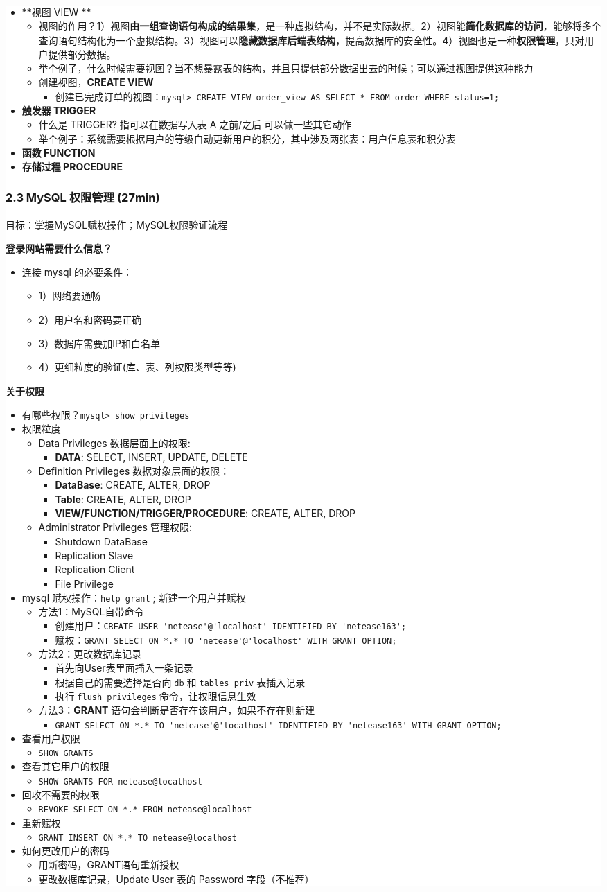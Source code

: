 - **视图 VIEW **
  - 视图的作用？1）视图**由一组查询语句构成的结果集**，是一种虚拟结构，并不是实际数据。2）视图能**简化数据库的访问**，能够将多个查询语句结构化为一个虚拟结构。3）视图可以**隐藏数据库后端表结构**，提高数据库的安全性。4）视图也是一种**权限管理**，只对用户提供部分数据。
  - 举个例子，什么时候需要视图？当不想暴露表的结构，并且只提供部分数据出去的时候；可以通过视图提供这种能力
  - 创建视图，**CREATE VIEW**
    - 创建已完成订单的视图：`mysql> CREATE VIEW order_view AS SELECT * FROM order WHERE status=1;`
- **触发器 TRIGGER**
  - 什么是 TRIGGER? 指可以在数据写入表 A 之前/之后 可以做一些其它动作
  - 举个例子：系统需要根据用户的等级自动更新用户的积分，其中涉及两张表：用户信息表和积分表
- **函数 FUNCTION**
- **存储过程 PROCEDURE**



### 2.3 MySQL 权限管理 (27min)

目标：掌握MySQL赋权操作；MySQL权限验证流程



**登录网站需要什么信息？**

- 连接 mysql 的必要条件：

  - 1）网络要通畅 

  - 2）用户名和密码要正确

  - 3）数据库需要加IP和白名单

  - 4）更细粒度的验证(库、表、列权限类型等等)

    

**关于权限**

- 有哪些权限？`mysql> show privileges`
- 权限粒度
  - Data Privileges 数据层面上的权限:
    - **DATA**: SELECT, INSERT, UPDATE, DELETE
  - Definition Privileges 数据对象层面的权限：
    - **DataBase**: CREATE, ALTER, DROP
    - **Table**: CREATE, ALTER, DROP
    - **VIEW/FUNCTION/TRIGGER/PROCEDURE**: CREATE, ALTER, DROP
  - Administrator Privileges 管理权限:
    - Shutdown DataBase 
    - Replication Slave
    - Replication Client
    - File Privilege
- mysql 赋权操作：`help grant` ; 新建一个用户并赋权
  - 方法1：MySQL自带命令
    - 创建用户：`CREATE USER 'netease'@'localhost' IDENTIFIED BY 'netease163';`
    - 赋权：`GRANT SELECT ON *.* TO 'netease'@'localhost' WITH GRANT OPTION;`
  - 方法2：更改数据库记录
    - 首先向User表里面插入一条记录
    - 根据自己的需要选择是否向 `db` 和 `tables_priv` 表插入记录
    - 执行 `flush privileges` 命令，让权限信息生效
  - 方法3：**GRANT** 语句会判断是否存在该用户，如果不存在则新建
    - `GRANT SELECT ON *.* TO 'netease'@'localhost' IDENTIFIED BY 'netease163' WITH GRANT OPTION;`
- 查看用户权限
  - `SHOW GRANTS`
- 查看其它用户的权限
  - `SHOW GRANTS FOR netease@localhost`
- 回收不需要的权限
  - `REVOKE SELECT ON *.* FROM netease@localhost`
- 重新赋权
  - `GRANT INSERT ON *.* TO netease@localhost`
- 如何更改用户的密码
  - 用新密码，GRANT语句重新授权
  - 更改数据库记录，Update User 表的 Password 字段（不推荐）